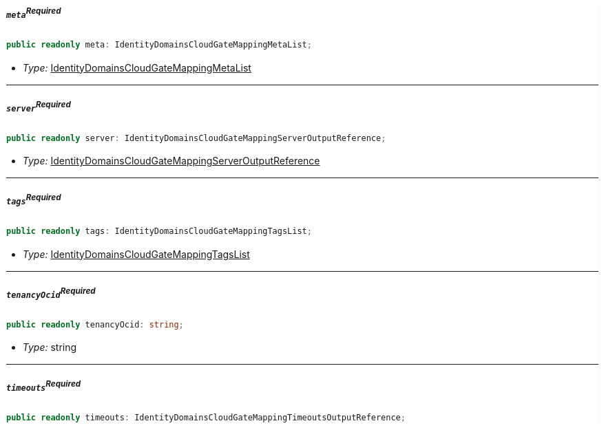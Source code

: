 
##### `meta`<sup>Required</sup> <a name="meta" id="rhizo-co-terraform-provider-oci.identityDomainsCloudGateMapping.IdentityDomainsCloudGateMapping.property.meta"></a>

```typescript
public readonly meta: IdentityDomainsCloudGateMappingMetaList;
```

- *Type:* <a href="#rhizo-co-terraform-provider-oci.identityDomainsCloudGateMapping.IdentityDomainsCloudGateMappingMetaList">IdentityDomainsCloudGateMappingMetaList</a>

---

##### `server`<sup>Required</sup> <a name="server" id="rhizo-co-terraform-provider-oci.identityDomainsCloudGateMapping.IdentityDomainsCloudGateMapping.property.server"></a>

```typescript
public readonly server: IdentityDomainsCloudGateMappingServerOutputReference;
```

- *Type:* <a href="#rhizo-co-terraform-provider-oci.identityDomainsCloudGateMapping.IdentityDomainsCloudGateMappingServerOutputReference">IdentityDomainsCloudGateMappingServerOutputReference</a>

---

##### `tags`<sup>Required</sup> <a name="tags" id="rhizo-co-terraform-provider-oci.identityDomainsCloudGateMapping.IdentityDomainsCloudGateMapping.property.tags"></a>

```typescript
public readonly tags: IdentityDomainsCloudGateMappingTagsList;
```

- *Type:* <a href="#rhizo-co-terraform-provider-oci.identityDomainsCloudGateMapping.IdentityDomainsCloudGateMappingTagsList">IdentityDomainsCloudGateMappingTagsList</a>

---

##### `tenancyOcid`<sup>Required</sup> <a name="tenancyOcid" id="rhizo-co-terraform-provider-oci.identityDomainsCloudGateMapping.IdentityDomainsCloudGateMapping.property.tenancyOcid"></a>

```typescript
public readonly tenancyOcid: string;
```

- *Type:* string

---

##### `timeouts`<sup>Required</sup> <a name="timeouts" id="rhizo-co-terraform-provider-oci.identityDomainsCloudGateMapping.IdentityDomainsCloudGateMapping.property.timeouts"></a>

```typescript
public readonly timeouts: IdentityDomainsCloudGateMappingTimeoutsOutputReference;
```
